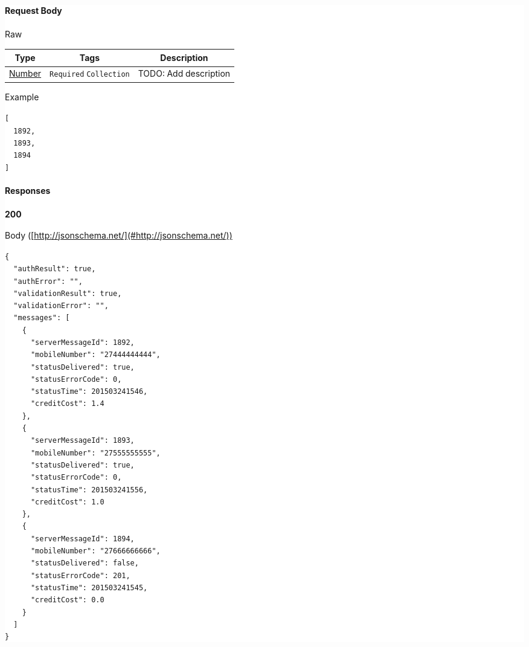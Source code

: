 #### Request Body
Raw 

|  Type | Tags | Description |
| ------| ---- |-------------| 
| [Number](#api_types) |  ``` Required ```  ``` Collection ```  | TODO: Add description | 

 Example 
``` 
[
  1892,
  1893,
  1894
]
``` 

#### Responses
**200** 


Body ([http://jsonschema.net/](#http://jsonschema.net/)) 
```
{
  "authResult": true,
  "authError": "",
  "validationResult": true,
  "validationError": "",
  "messages": [
    {
      "serverMessageId": 1892,
      "mobileNumber": "27444444444",
      "statusDelivered": true,
      "statusErrorCode": 0,
      "statusTime": 201503241546,
      "creditCost": 1.4
    },
    {
      "serverMessageId": 1893,
      "mobileNumber": "27555555555",
      "statusDelivered": true,
      "statusErrorCode": 0,
      "statusTime": 201503241556,
      "creditCost": 1.0
    },
    {
      "serverMessageId": 1894,
      "mobileNumber": "27666666666",
      "statusDelivered": false,
      "statusErrorCode": 201,
      "statusTime": 201503241545,
      "creditCost": 0.0
    }
  ]
}
```
